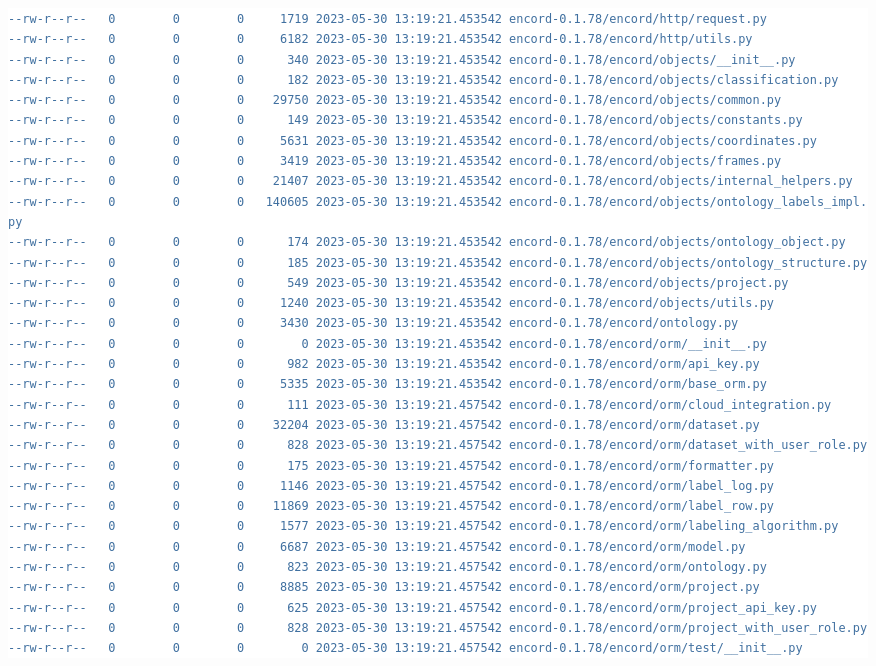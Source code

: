 ```diff
--rw-r--r--   0        0        0     1719 2023-05-30 13:19:21.453542 encord-0.1.78/encord/http/request.py
--rw-r--r--   0        0        0     6182 2023-05-30 13:19:21.453542 encord-0.1.78/encord/http/utils.py
--rw-r--r--   0        0        0      340 2023-05-30 13:19:21.453542 encord-0.1.78/encord/objects/__init__.py
--rw-r--r--   0        0        0      182 2023-05-30 13:19:21.453542 encord-0.1.78/encord/objects/classification.py
--rw-r--r--   0        0        0    29750 2023-05-30 13:19:21.453542 encord-0.1.78/encord/objects/common.py
--rw-r--r--   0        0        0      149 2023-05-30 13:19:21.453542 encord-0.1.78/encord/objects/constants.py
--rw-r--r--   0        0        0     5631 2023-05-30 13:19:21.453542 encord-0.1.78/encord/objects/coordinates.py
--rw-r--r--   0        0        0     3419 2023-05-30 13:19:21.453542 encord-0.1.78/encord/objects/frames.py
--rw-r--r--   0        0        0    21407 2023-05-30 13:19:21.453542 encord-0.1.78/encord/objects/internal_helpers.py
--rw-r--r--   0        0        0   140605 2023-05-30 13:19:21.453542 encord-0.1.78/encord/objects/ontology_labels_impl.py
--rw-r--r--   0        0        0      174 2023-05-30 13:19:21.453542 encord-0.1.78/encord/objects/ontology_object.py
--rw-r--r--   0        0        0      185 2023-05-30 13:19:21.453542 encord-0.1.78/encord/objects/ontology_structure.py
--rw-r--r--   0        0        0      549 2023-05-30 13:19:21.453542 encord-0.1.78/encord/objects/project.py
--rw-r--r--   0        0        0     1240 2023-05-30 13:19:21.453542 encord-0.1.78/encord/objects/utils.py
--rw-r--r--   0        0        0     3430 2023-05-30 13:19:21.453542 encord-0.1.78/encord/ontology.py
--rw-r--r--   0        0        0        0 2023-05-30 13:19:21.453542 encord-0.1.78/encord/orm/__init__.py
--rw-r--r--   0        0        0      982 2023-05-30 13:19:21.453542 encord-0.1.78/encord/orm/api_key.py
--rw-r--r--   0        0        0     5335 2023-05-30 13:19:21.453542 encord-0.1.78/encord/orm/base_orm.py
--rw-r--r--   0        0        0      111 2023-05-30 13:19:21.457542 encord-0.1.78/encord/orm/cloud_integration.py
--rw-r--r--   0        0        0    32204 2023-05-30 13:19:21.457542 encord-0.1.78/encord/orm/dataset.py
--rw-r--r--   0        0        0      828 2023-05-30 13:19:21.457542 encord-0.1.78/encord/orm/dataset_with_user_role.py
--rw-r--r--   0        0        0      175 2023-05-30 13:19:21.457542 encord-0.1.78/encord/orm/formatter.py
--rw-r--r--   0        0        0     1146 2023-05-30 13:19:21.457542 encord-0.1.78/encord/orm/label_log.py
--rw-r--r--   0        0        0    11869 2023-05-30 13:19:21.457542 encord-0.1.78/encord/orm/label_row.py
--rw-r--r--   0        0        0     1577 2023-05-30 13:19:21.457542 encord-0.1.78/encord/orm/labeling_algorithm.py
--rw-r--r--   0        0        0     6687 2023-05-30 13:19:21.457542 encord-0.1.78/encord/orm/model.py
--rw-r--r--   0        0        0      823 2023-05-30 13:19:21.457542 encord-0.1.78/encord/orm/ontology.py
--rw-r--r--   0        0        0     8885 2023-05-30 13:19:21.457542 encord-0.1.78/encord/orm/project.py
--rw-r--r--   0        0        0      625 2023-05-30 13:19:21.457542 encord-0.1.78/encord/orm/project_api_key.py
--rw-r--r--   0        0        0      828 2023-05-30 13:19:21.457542 encord-0.1.78/encord/orm/project_with_user_role.py
--rw-r--r--   0        0        0        0 2023-05-30 13:19:21.457542 encord-0.1.78/encord/orm/test/__init__.py
```